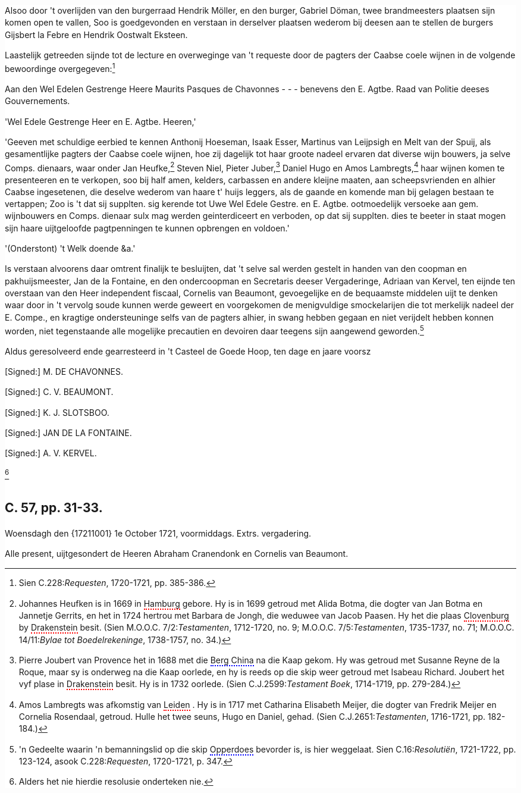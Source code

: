 Alsoo door 't overlijden van den burgerraad Hendrik Möller, en den burger, Gabriel Döman, twee brandmeesters plaatsen sijn komen open te vallen, Soo is goedgevonden en verstaan in derselver plaatsen wederom bij deesen aan te stellen de burgers Gijsbert la Febre en Hendrik Oostwalt Eksteen.

Laastelijk getreeden sijnde tot de lecture en overweginge van 't requeste door de pagters der Caabse coele wijnen in de volgende bewoordinge overgegeven:[^25] 

Aan den Wel Edelen Gestrenge Heere Maurits Pasques de Chavonnes - - - benevens den E. Agtbe. Raad van Politie deeses Gouvernements.

'Wel Edele Gestrenge Heer en E. Agtbe. Heeren,'

'Geeven met schuldige eerbied te kennen Anthonij Hoeseman, Isaak Esser, Martinus van Leijpsigh en Melt van der Spuij, als gesamentlijke pagters der Caabse coele wijnen, hoe zij dagelijk tot haar groote nadeel ervaren dat diverse wijn bouwers, ja selve Comps. dienaars, waar onder Jan Heufke,[^26] Steven Niel, Pieter Juber,[^27] Daniel Hugo en Amos Lambregts,[^28] haar wijnen komen te presenteeren en te verkopen, soo bij half amen, kelders, carbassen en andere kleijne maaten, aan scheepsvrienden en alhier Caabse ingesetenen, die deselve wederom van haare t' huijs leggers, als de gaande en komende man bij gelagen bestaan te vertappen; Zoo is 't dat sij supplten. sig kerende tot Uwe Wel Edele Gestre. en E. Agtbe. ootmoedelijk versoeke aan gem. wijnbouwers en Comps. dienaar sulx mag werden geinterdiceert en verboden, op dat sij supplten. dies te beeter in staat mogen sijn haare uijtgeloofde pagtpenningen te kunnen opbrengen en voldoen.'

'(Onderstont) 't Welk doende &a.'

Is verstaan alvoorens daar omtrent finalijk te besluijten, dat 't selve sal werden gestelt in handen van den coopman en pakhuijsmeester, Jan de la Fontaine, en den ondercoopman en Secretaris deeser Vergaderinge, Adriaan van Kervel, ten eijnde ten overstaan van den Heer independent fiscaal, Cornelis van Beaumont, gevoegelijke en de bequaamste middelen uijt te denken waar door in 't vervolg soude kunnen werde geweert en voorgekomen de menigvuldige smockelarijen die tot merkelijk nadeel der E. Compe., en kragtige ondersteuninge selfs van de pagters alhier, in swang hebben gegaan en niet verijdelt hebben konnen worden, niet tegenstaande alle mogelijke precautien en devoiren daar teegens sijn aangewend geworden.[^29] 

Aldus geresolveerd ende gearresteerd in 't Casteel de Goede Hoop, ten dage en jaare voorsz

[Signed:] M. DE CHAVONNES.

[Signed:] C. V. BEAUMONT.

[Signed:] K. J. SLOTSBOO.

[Signed:] JAN DE LA FONTAINE.

[Signed:] A. V. KERVEL.

[^30] 

## C. 57, pp. 31-33.

Woensdagh den {17211001} 1e October 1721, voormiddags. Extrs. vergadering.

Alle present, uijtgesondert de Heeren Abraham Cranendonk en Cornelis van Beaumont.


[^1]: Sien C.438. deel II:*Inkomende Stukken*. 1720-1721, pp. 475-476.
[^2]: Johannes Oberholster is gebore in <span style="border-bottom: 2px dotted #FF0000;">Aa</span> in <span style="border-bottom: 2px dotted #FF0000;">Switserland</span> . Hy het in 1696 as soldaat na die Kaap gekom, en het hom later as vryburger en slagter op <span style="border-bottom: 2px dotted #FF0000;">Stellenbosch</span> gevestig. Hy is in 1707 getroud met Helena du Toit, die dogter van Guillaume du Toit en Sara Cochet, en het in 1714 hertrou met Judith du Plessis, die weduwee van Arij van Eeden. Hy is in 1723 oorlede. (Sien <span style="border-bottom: 2px dotted #FF0000;">Stellenbosch</span> 18/41:*Contracten*, 1701-1711, onder 1 September 1710; C.J.2599:*Testament Boek*, 1714-1719, no. 46; M.O.O.C. 8/2:*Inventarissen*, 1705-1714, no. 101.)
[^3]: Hy was die seun van Friedrich Botha en Maria Kickers en is in 1686 aan die Kaap gebore. Hy is in 1710 getroud met Maria Magdalena Snijman, en het na haar dood hertrou met Maria Catharina van Eeden, die weduwee van Johannes Potgieter. (Sien C.J.2651:*Teslamenten*, 1716-1721, pp. 176-178; M.O.O.C. 7/7:*Testamenten*, 1746-1751, no. 8.) In 1710 het Goewerneur Louis van Assenburgh hom toestemming gegee om te "gaan leggen en wijden aan 't <span style="border-bottom: 2px dotted #FF0000;">Roode Sant</span> over de <span style="border-bottom: 2px dotted #FF0000;">Breede Rivier</span> onder aen 't <span style="border-bottom: 2px dotted #FF0000;">Witsens gebergte</span> ". (Vgl. R.L.R.1.:*Oude Wildschutte Boek*, 1687-1712, p. 172.)
[^4]: 'n Memorie waarin die sekunde, Abraham Cranendonk, besonderhede verstrek omtrent tekortkomende en beskadigde goedere, is hier voor weggelaat. Die Raad het besluit om al die items as verliese af te skryf. Sien C.16:*Resolutiën*, 1721-1722, pp. 96-100. Die oorspronklike memorie berus in C.291:*Memoriën*, 1710-1726, pp. 295-297.
[^5]: Die oorspronklike versoekskrif kan gevind word in C.228:*Requesten*, 1720-1721, pp. 291-292.
[^6]: Hy was die seun van Adriaan van Brakel en Sara van Rosendaal en is in 1686 aan die Kaap gebore. In 1708 is hy getroud met Geertruijda van der Bijl, die dogter van Pieter van der Bijl en Anna Sophia Bosch. (Sien M.O.O.C. 7/4:*Testamenten*, 1726-1735, no. 49).
[^7]: Matthijs Krugel van Nürnberg het in 1703 as soldaat na die Kaap gekom en het in 1708 'n vryburger geword. Hy was getroud met Elisabeth van Staden, en het in 1717 hertrou met Margaretha Coetse, die dogter van Dirk Coetse en Sara van der Schulp. Hy is in 1731 oorlede. (Sien <span style="border-bottom: 2px dotted #FF0000;">Stellenbosch</span> 18/4:*Testamenten*, 1715-1720, no. 16; M.O.O.C. 8/2:*Inventarissen*, 1705-1714, no. 104; M.O.O.C. 8/5:*Inventarissen*, 1727-1737, no. 71; M.O.O.C. 13/2:*Boedel Reekeningen*, 1723-1737, no. 73.)
[^8]: Daniel Pfeil was afkomstig van <span style="border-bottom: 2px dotted #FF0000;">Karlskrona</span> en is in 1711 met Anna Maria Six van Chandelier getroud. Hy het die plaas <span style="border-bottom: 2px dotted #FF0000;">Elsenburg</span> by <span style="border-bottom: 2px dotted #FF0000;">Stellenbosch</span> besit. (Sien M.O.O.C. 7/8:*Inventarissen*, 1752-1755, nos. 72 en 72 1/2; R.L.R.4:*Oude Wildschutie Boek*, 1718-1721, no. 125.)
[^9]: Jan Jurgen Roos van Eisenach het in 1710 as soldaat na die Kaap gekom. In 1711 word hy bode van die landdros van <span style="border-bottom: 2px dotted #FF0000;">Stellenbosch</span> , en in 1715 bode van die weeskamer. Dieselfde jaar word hy 'n vryburger. Hy was getroud met Sara Coetse, die weduwee van Matthijs Greeff, en is in 1722 oorlede. (Sien M.O.O.C. 8/4:*Inventarissen*, 1720-1727, no. 80; M.O.O.C. 13/2:*Boedel Reekeningen*, 1723-1737, no. 23; C.223:*Requesten en Nominatiën*, 1716, no. 12.)
[^10]: Willem van Zijl is in 1666 in <span style="border-bottom: 2px dotted #FF0000;">Delft</span> gebore. Hy was getroud met Christina van Loveren van Amsterdam. In 1709 het hy van Goewerneur Louis van Assenburgh die reg verkry om sy vee te laat wei "in het <span style="border-bottom: 2px dotted #FF0000;">Swarte Land</span> omtrent de <span style="border-bottom: 2px dotted #FF0000;">swarte berg</span> ". Hy is in 1727 oorlede. (Sien <span style="border-bottom: 2px dotted #FF0000;">Stellenbosch</span> 18/3:*Testamenten*, 1708-1714, no. 24; M.O.O.C. 7/4:*Testamenten*, 1726-1735, nos. 25 en 129; M.O.O.C. 8/5:*Inventarissen*, 1727-1737, no. 62; R.L.R.1:*Oude Wildschutte Boek*, 1687-1712, p. 209.)
[^11]: Wouter de Vos was afkomstig van <span style="border-bottom: 2px dotted #FF0000;">Groenlo</span> ( <span style="border-bottom: 2px dotted #FF0000;">Grol</span> ) en het as soldaat na die Kaap gekom. In 1713 het hy 'n vryburger geword en hom as kleremaker op <span style="border-bottom: 2px dotted #FF0000;">Stellenbosch</span> gevestig. Hy is in 1717 getroud met Maria Sophia van der Bijl, die dogter van Pieter van der Bijl en Anna Sophia Bosch. Na haar dood in 1726, het hy hertrou met Elisabeth Morkel, die dogter van Philip Morkel en Maria Biebow. Hy is in 1731 oorlede. (Sien die*Resolusies van die Politieke Raad*, deel IV, p. 324; M.O.O.C. 8/5:*Inventarissen*, 1727-1737, nos. 39 en 39 1/2; M.O.O.C. 7/4:*Testamenten*, 1726-1735, nos. 15 en 97.)
[^12]: Abraham Decker van Amsterdam het in 1717 uit Indië na die Kaap gekom en het in 1718 'n assistent geword.
[^13]: 'n Gedeelte waarin 'n aantal bemanningslede op die skip <span style="border-bottom: 2px dotted #0000FF;">Meijenburgh</span> bevorder is, is hier weggelaat. Sien C.16:*Resolutiën*, 1721-1722, pp. 104-105, asook C.228:*Requesten*, 1720-1721, pp. 297-299, 305-306 en 313-314.
[^14]: Die dagregister maak geen melding van 'n vergadering op 13 Augustus nie. Waarskynlik word bedoel 12 Augustus. Vgl. voetnoot 128 van 1721 hierbo.
[^15]: Sien C.228:*Requesten*, 1720-1721, pp. 319-323.
[^16]: Van Beaumont het nie hierdie resolusie onderteken nie.
[^17]: Sien C.438, deel II:*Inkomende Stukken*, 1720-1721, pp. 495-496.
[^18]: Twee gedeeltes is hier weggelaat. Die eerste is 'n memorie van die dispensier, Pieter Rocques Pasques de Chavonnes, waarin hy besonderhede verstrek van tekortkomende en beskadigde voorrade. Die Raad het besluit om al die items as verliese af te skryf. Sien C.16:*Resolutiën*, 1721-1722, pp. 108-112. Die oorspronklike memorie berus in C.291:*Memoriën*, 1710-1726, pp. 299-301. Die tweede gedeelte bevat 'n aantal bevorderings van bemanningslede op die skip <span style="border-bottom: 2px dotted #0000FF;">Baanman</span> . Sien C.16:*Resolutiën*, 1721-1722, pp. 112-113, asook C.228:*Requesten*, 1720-1721, pp. 329-330.
[^19]: 'n Gedeelte waarin 'n aantal bemanningslede op de skepe <span style="border-bottom: 2px dotted #0000FF;">Barbesteijn</span> en <span style="border-bottom: 2px dotted #0000FF;">Baanman</span> bevorder is, is hier weggelaat. Sien C.16:*Resolutiën*, 1721-1722, p. 114, asook C.228:*Requesten*, 1720-1721, pp. 337-338 en 333.
[^20]: Pieter Rocques Pasques de Chavonnes was die seun van Goewerneur Maurits Pasques de Chavonnes en Balthasarina Kien, en is in 1697 in <span style="border-bottom: 2px dotted #FF0000;">Bergen op Zoom</span> gebore. Hy het in 1714 saam met sy ouers na die Kaap gekom, en het hier vaandrig geword. In 1716 word hy bevorder tot dispensier met die rang van onderkoopman. Sedert 1722 was hy winkelier in Batavia met die rang van koopman. Die volgende jaar word hy vaandrig van die penniste, en in 1725 opperkoopman van die Kasteel Batavia. In 1729 word hy Ontvanger-Generaal, en twee jaar later Goewerneur en Direkteur van <span style="border-bottom: 2px dotted #FF0000;">Malakka</span> . In 1736 keer hy na Batavia terug en word Kommissaris van Fortifikasies. In 1741 word hy Kommissaris van die kus van Java, en in 1743 Direkteur-Generaal van Indië. Hy is in 1723 in Batavia met Hendrina Cornelia Hasselaar getroud. Na haar dood in 1739, het hy in 1741 met Antonia Adriana Lengele hertrou. Hy is op 30 Januarie 1747 in Batavia oorlede.
[^21]: Hy was die seun van Oloff Bergh en Anna de Koning en is in 1696 aan die Kaap gebore. In 1711 het hy as soldaat by die Kompanjie in diens getree, en in 1714 is hy aangestel as assistent. Hy is in 1719 getroud met Catharina Leij, die dogter van Michiel Leij en Engela van Breda. (Sien C.223:*Requesten en Nominatiën*, 1715-1716, pp. 641-642; C.J.2600:*Testamenten en Codicillen*, 1719-1721, pp. 244-248.) Bergh het op 30 September 1721 die eed as landdros afgelê. Vgl. C.678:*Eed Boek*, 1692-1747, p. 83.
[^22]: Carel Jansz. van Bengale was 'n vrygestelde slaaf. Hy was nie getroud nie, en is in 1744 oorlede. (Sien M.O.O.C. 7/6:*Testamenten*, 1738-1745, no. 142; M.O.O.C. 8/6:*Inventarissen*, 1738-1748, no. 74.) Sy versoekskrif kan gevind word in C.228:*Requesten*, 1720-1721, p. 341.
[^23]: Durand Sollier was eers 'n skoenmaker op <span style="border-bottom: 2px dotted #FF0000;">Drakenstein</span> , maar in 1708 het hy 'n erf in <span style="border-bottom: 2px dotted #FF0000;">Tafelvallei</span> ontvang. Sy vrou, Martha Petel, is in 1715 oorlede, en hyself in 1739. (Sien M.O.O.C. 8/3:*Inventarissen*, 1714-1719, no. 8.)
[^24]: Die instruksies aan Slotsboo en Alders kan gevind word in C.702:*Instructiën*, 1686-1722, no. 646.
[^25]: Sien C.228:*Requesten*, 1720-1721, pp. 385-386.
[^26]: Johannes Heufken is in 1669 in <span style="border-bottom: 2px dotted #FF0000;">Hamburg</span> gebore. Hy is in 1699 getroud met Alida Botma, die dogter van Jan Botma en Jannetje Gerrits, en het in 1724 hertrou met Barbara de Jongh, die weduwee van Jacob Paasen. Hy het die plaas <span style="border-bottom: 2px dotted #FF0000;">Clovenburg</span> by <span style="border-bottom: 2px dotted #FF0000;">Drakenstein</span> besit. (Sien M.O.O.C. 7/2:*Testamenten*, 1712-1720, no. 9; M.O.O.C. 7/5:*Testamenten*, 1735-1737, no. 71; M.O.O.C. 14/11:*Bylae tot Boedelrekeninge*, 1738-1757, no. 34.)
[^27]: Pierre Joubert van Provence het in 1688 met die <span style="border-bottom: 2px dotted #0000FF;">Berg China</span> na die Kaap gekom. Hy was getroud met Susanne Reyne de la Roque, maar sy is onderweg na die Kaap oorlede, en hy is reeds op die skip weer getroud met Isabeau Richard. Joubert het vyf plase in <span style="border-bottom: 2px dotted #FF0000;">Drakenstein</span> besit. Hy is in 1732 oorlede. (Sien C.J.2599:*Testament Boek*, 1714-1719, pp. 279-284.)
[^28]: Amos Lambregts was afkomstig van <span style="border-bottom: 2px dotted #FF0000;">Leiden</span> . Hy is in 1717 met Catharina Elisabeth Meijer, die dogter van Fredrik Meijer en Cornelia Rosendaal, getroud. Hulle het twee seuns, Hugo en Daniel, gehad. (Sien C.J.2651:*Testamenten*, 1716-1721, pp. 182-184.)
[^29]: 'n Gedeelte waarin 'n bemanningslid op die skip <span style="border-bottom: 2px dotted #0000FF;">Opperdoes</span> bevorder is, is hier weggelaat. Sien C.16:*Resolutiën*, 1721-1722, pp. 123-124, asook C.228:*Requesten*, 1720-1721, p. 347.
[^30]: Alders het nie hierdie resolusie onderteken nie.
[^31]: Hendrik Sprinkhoorn van Hamburg was sedert 1716 as assistent aan die Kaap.
[^32]: Alders het nie hierdie resolusie onderteken nie.
[^33]: Met hierdie resolusie begin die kladnotule weer. Dit kan gevind word in band C.113:*Klad Notulen*, 17 17-1719, 1721-1725, 1729-1738.
[^34]: Cornelis Smuts was die seun van Michiel Cornelis Smuts en Cornelia Eenmaal. Hy is in <span style="border-bottom: 2px dotted #FF0000;">Middelburg</span> gebore, en is in 1720 getroud met Anna van Eck (Van Nek), die dogter van Cornelis van Eck en Elisabeth Schmidt. Sy versoekskrif kan gevind word in C.228:*Requesten*, 1720-1721, pp. 353-354.
[^35]: Die kaart het nie bewaar gebly nie.
[^36]: Hierdie is feitlik 'n woordelikse weergawe van die oorspronklike versoekskrif in C.228:*Requesten*, 1720-1721, pp. 371-372.
[^37]: In die oorspronklike versoekskrif staan "moeilikheeden".
[^38]: Johannes Louw was die seun van Pieter Jansz. Louw en Elisabeth Wendels. Hy is in 1694 aan die Kaap gebore, en is in 1725 met Margaretha Gildenhuijsen getroud. (Sien <span style="border-bottom: 2px dotted #FF0000;">Stellenbosch</span> 18/5:*Testamenten*, 1720-1726, no. 69; M.O.O.C. 13/7:*Boedel Reekeningen*, 1767-1771, no. 54.)
[^39]: Die oorspronklike versoekskrif, in ds. Beck se handskrif, kan gevind word in C.228:*Requesten*, 1720-1721, pp. 405-406.
[^40]: In die oorspronklike versoekskrif staan "voltooinge".
[^41]: Die kladnotule van hierdie resolusie kan gevind word in C.113:*Klad Notulen*, 1721-1725, p. 109.
[^42]: In die Haagse Kopie staan "toekomt".
[^43]: Sien C.410, deel II:*Inkomende Stukken*, 1660-1667, pp. 463-464.
[^44]: Sien C.433, deel I:*Inkomende Stukken*, 1713, pp. 45-49.
[^45]: Cranendonk is op 8 Oktober oorlede, en is op 11 Oktober begrawe. Vgl. C.605:*Origineel Dagregister*. 1718-1724, pp. 512 en 513-517.
[^46]: Hy was die seun van Jacobus van As en Maria Clements. (Sien M.O.O.C. 8/1:*Inventarissen*, 1692-1705, no. 60.) Sy versoekskrif kan gevind word in C.228:*Requesten*, 1720-1721, p. 357.
[^47]: Die kladnotule van hierdie resolusie kan gevind word in C.113:*Klad Notulen*, 1721.1725, p. 110.
[^48]: Harmanus Smuts was die seun van Michiel Cornelis Smuts en Cornelia Eenmaal en is in 1694 in <span style="border-bottom: 2px dotted #FF0000;">Sluis</span> in <span style="border-bottom: 2px dotted #FF0000;">Vlaandere</span> gebore. Hy is in 1716 met Johanna Best getroud. Na haar dood is hy in 1741 weer met Susanna van Boven, die weduwee van Servaas de Kock, getroud. Sy is in 1754 oorlede, en in 1768 is hy vir 'n derde keer getroud met Agatha Blom, die weduwee van Lucas Meijer. Hy is in 1763 oorlede. (Sien M.O.O.C. 7/6:*Testamenten*, 1738-1745, no. 75; M.O.O.C. 7/14:*Testamenten*, 1762-1763, no. 15; M.O.O.C. 8/8:*Inventarissen*, 1752-1758, no. 7.) Sy versoekskrif kan gevind word in C.228:*Requesten*, 1720-1721, p. 365.